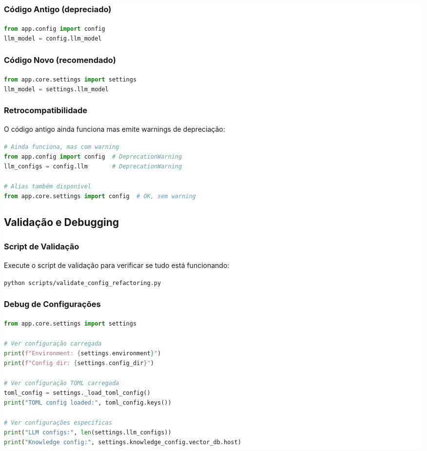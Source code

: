 ### Código Antigo (depreciado)
```python
from app.config import config
llm_model = config.llm_model
```

### Código Novo (recomendado)
```python
from app.core.settings import settings
llm_model = settings.llm_model
```

### Retrocompatibilidade

O código antigo ainda funciona mas emite warnings de depreciação:

```python
# Ainda funciona, mas com warning
from app.config import config  # DeprecationWarning
llm_configs = config.llm       # DeprecationWarning

# Alias também disponível
from app.core.settings import config  # OK, sem warning
```

## Validação e Debugging

### Script de Validação

Execute o script de validação para verificar se tudo está funcionando:

```bash
python scripts/validate_config_refactoring.py
```

### Debug de Configurações

```python
from app.core.settings import settings

# Ver configuração carregada
print(f"Environment: {settings.environment}")
print(f"Config dir: {settings.config_dir}")

# Ver configuração TOML carregada
toml_config = settings._load_toml_config()
print("TOML config loaded:", toml_config.keys())

# Ver configurações específicas
print("LLM configs:", len(settings.llm_configs))
print("Knowledge config:", settings.knowledge_config.vector_db.host)
```
